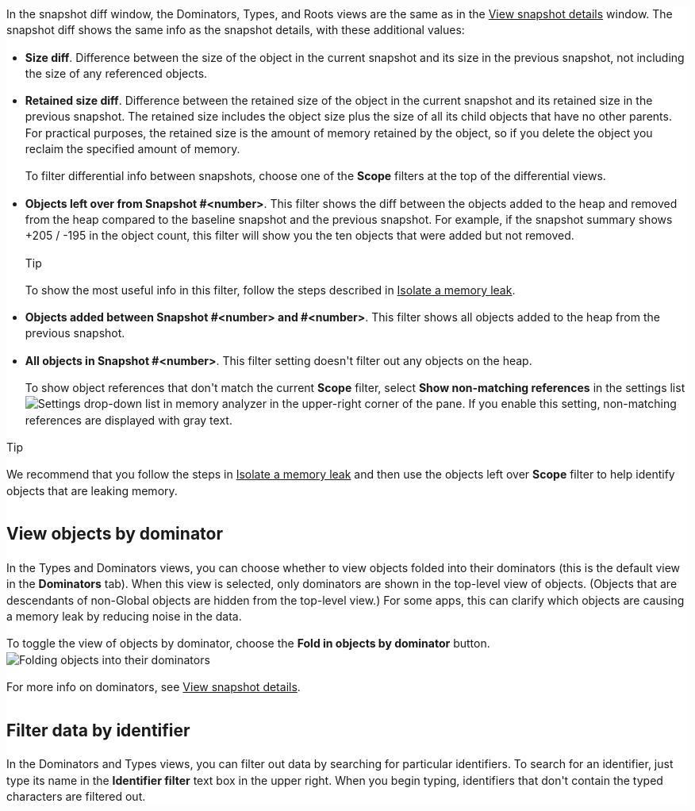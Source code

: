  In the snapshot diff window, the Dominators, Types, and Roots views are the same as in the [View snapshot details](#view-snapshot-details) window. The snapshot diff shows the same info as the snapshot details, with these additional values:  
  
- **Size diff**. Difference between the size of the object in the current snapshot and its size in the previous snapshot, not including the size of any referenced objects.  
  
- **Retained size diff**. Difference between the retained size of the object in the current snapshot and its retained size in the previous snapshot. The retained size includes the object size plus the size of all its child objects that have no other parents. For practical purposes, the retained size is the amount of memory retained by the object, so if you delete the object you reclaim the specified amount of memory.  
  
  To filter differential info between snapshots, choose one of the **Scope** filters at the top of the differential views.  
  
- **Objects left over from Snapshot #\<number>**. This filter shows the diff between the objects added to the heap and removed from the heap compared to the baseline snapshot and the previous snapshot. For example, if the snapshot summary shows +205 / -195 in the object count, this filter will show you the ten objects that were added but not removed.  
  
  > [!TIP]
  >  To show the most useful info in this filter, follow the steps described in [Isolate a memory leak](#isolate-a-memory-leak).  
  
- **Objects added between Snapshot #\<number> and #\<number>**. This filter shows all objects added to the heap from the previous snapshot.  
  
- **All objects in Snapshot #\<number>**. This filter setting doesn't filter out any objects on the heap.  
  
  To show object references that don't match the current **Scope** filter, select **Show non-matching references** in the settings list ![Settings drop&#45;down list in memory analyzer](../profiling/media/js_mem_settings.png "JS_Mem_Settings") in the upper-right corner of the pane. If you enable this setting, non-matching references are displayed with gray text.  
  
> [!TIP]
>  We recommend that you follow the steps in [Isolate a memory leak](#isolate-a-memory-leak) and then use the objects left over **Scope** filter to help identify objects that are leaking memory.  
  
## View objects by dominator  
 In the Types and Dominators views, you can choose whether to view objects folded into their dominators (this is the default view in the **Dominators** tab). When this view is selected, only dominators are shown in the top-level view of objects. (Objects that are descendants of non-Global objects are hidden from the top-level view.) For some apps, this can clarify which objects are causing a memory leak by reducing noise in the data.  
  
 To toggle the view of objects by dominator, choose the **Fold in objects by dominator** button. ![Folding objects into their dominators](../profiling/media/js_mem_fold_objects.png "JS_Mem_Fold_Objects")  
  
 For more info on dominators, see [View snapshot details](#view-snapshot-details).  
  
## Filter data by identifier  
 In the Dominators and Types views, you can filter out data by searching for particular identifiers. To search for an identifier, just type its name in the **Identifier filter** text box in the upper right. When you begin typing, identifiers that don't contain the typed characters are filtered out.  
  